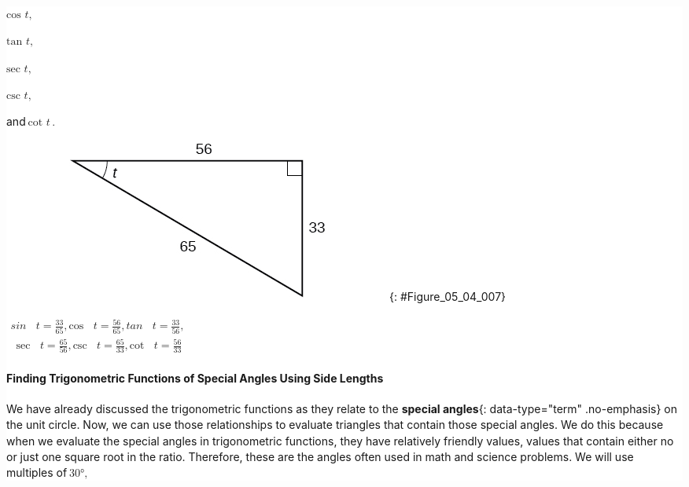 <math xmlns="http://www.w3.org/1998/Math/MathML"> <mrow> <mi>cos</mi><mtext> </mtext><mi>t</mi><mo>,</mo> </mrow> </math>

 <math xmlns="http://www.w3.org/1998/Math/MathML"> <mrow> <mi>tan</mi><mtext> </mtext><mi>t</mi><mo>,</mo> </mrow> </math>

<math xmlns="http://www.w3.org/1998/Math/MathML"> <mrow> <mi>sec</mi><mtext> </mtext><mi>t</mi><mo>,</mo> </mrow> </math>

 <math xmlns="http://www.w3.org/1998/Math/MathML"> <mrow> <mi>csc</mi><mtext> </mtext><mi>t</mi><mo>,</mo> </mrow> </math>

and<math xmlns="http://www.w3.org/1998/Math/MathML"> <mrow> <mtext> </mtext><mi>cot</mi><mtext> </mtext><mi>t</mi><mo>.</mo> </mrow> </math>

![Right triangle with sides 33, 56, and 65. Angle t is also labeled.](../resources/CNX_Precalc_Figure_05_04_007.jpg){: #Figure_05_04_007}


</div>
<div data-type="solution" markdown="1">
<math xmlns="http://www.w3.org/1998/Math/MathML"> <mrow> <mtable columnalign="left"> <mtr columnalign="left"> <mtd columnalign="left"> <mrow> <mi>s</mi><mi>i</mi><mi>n</mi><mo> </mo><mi>t</mi><mo>=</mo><mfrac> <mrow> <mn>33</mn></mrow> <mrow> <mn>65</mn></mrow> </mfrac> <mo>,</mo><mi>cos</mi><mo> </mo><mi>t</mi><mo>=</mo><mfrac> <mrow> <mn>56</mn></mrow> <mrow> <mn>65</mn></mrow> </mfrac> <mo>,</mo><mi>t</mi><mi>a</mi><mi>n</mi><mo> </mo><mi>t</mi><mo>=</mo><mfrac> <mrow> <mn>33</mn></mrow> <mrow> <mn>56</mn></mrow> </mfrac> <mo>,</mo></mrow> </mtd> </mtr> <mtr columnalign="left"> <mtd columnalign="left"> <mrow> <mtext> </mtext><mi>sec</mi><mo> </mo><mi>t</mi><mo>=</mo><mfrac> <mrow> <mn>65</mn></mrow> <mrow> <mn>56</mn></mrow> </mfrac> <mo>,</mo><mi>csc</mi><mo> </mo><mi>t</mi><mo>=</mo><mfrac> <mrow> <mn>65</mn></mrow> <mrow> <mn>33</mn></mrow> </mfrac> <mo>,</mo><mi>cot</mi><mo> </mo><mi>t</mi><mo>=</mo><mfrac> <mrow> <mn>56</mn></mrow> <mrow> <mn>33</mn></mrow> </mfrac> </mrow> </mtd> </mtr> </mtable></mrow> </math>

</div>
</div>
</div>

#### Finding Trigonometric Functions of Special Angles Using Side Lengths

We have already discussed the trigonometric functions as they relate to the **special angles**{: data-type="term" .no-emphasis} on the unit circle. Now, we can use those relationships to evaluate triangles that contain those special angles. We do this because when we evaluate the special angles in trigonometric functions, they have relatively friendly values, values that contain either no or just one square root in the ratio. Therefore, these are the angles often used in math and science problems. We will use multiples of<math xmlns="http://www.w3.org/1998/Math/MathML"> <mrow> <mtext>  </mtext><mn>30°</mn><mo>,</mo> </mrow> </math>
